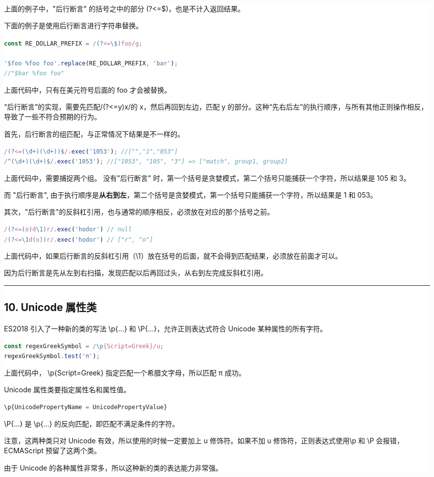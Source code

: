 上面的例子中，"后行断言" 的括号之中的部分 (?<=\$)，也是不计入返回结果。

下面的例子是使用后行断言进行字符串替换。

``` js
const RE_DOLLAR_PREFIX = /(?<=\$)foo/g;

'$foo %foo foo'.replace(RE_DOLLAR_PREFIX, 'bar');
//"$bar %foo foo"
```

上面代码中，只有在美元符号后面的 foo 才会被替换。

“后行断言”的实现，需要先匹配/(?<=y)x/的 x，然后再回到左边，匹配 y 的部分。这种“先右后左”的执行顺序，与所有其他正则操作相反，导致了一些不符合预期的行为。

首先，后行断言的组匹配，与正常情况下结果是不一样的。

``` js
/(?<=(\d+)(\d+))$/.exec('1053'); //["","1","053"]
/^(\d+)(\d+)$/.exec('1053'); //["1053", "105", "3"] => ["match", group1, group2]
```

上面代码中，需要捕捉两个组。
没有"后行断言" 时，第一个括号是贪婪模式，第二个括号只能捕获一个字符，所以结果是 105 和 3。

而 "后行断言", 由于执行顺序是**从右到左**，第二个括号是贪婪模式，第一个括号只能捕获一个字符，所以结果是 1 和 053。

其次，"后行断言"的反斜杠引用，也与通常的顺序相反，必须放在对应的那个括号之前。

``` js
/(?<=(o)d\1)r/.exec('hodor') // null
/(?<=\1d(o))r/.exec('hodor') // ["r", "o"]
```

上面代码中，如果后行断言的反斜杠引用（\1）放在括号的后面，就不会得到匹配结果，必须放在前面才可以。

因为后行断言是先从左到右扫描，发现匹配以后再回过头，从右到左完成反斜杠引用。

---

## 10. Unicode 属性类

ES2018 引入了一种新的类的写法 \p{...} 和 \P{...}，允许正则表达式符合 Unicode 某种属性的所有字符。

``` js
const regexGreekSymbol = /\p{Script=Greek}/u;
regexGreekSymbol.test('π');
```

上面代码中， \p{Script=Greek} 指定匹配一个希腊文字母，所以匹配 π 成功。

Unicode 属性类要指定属性名和属性值。

``` js
\p{UnicodePropertyName = UnicodePropertyValue}
```

\P{...} 是 \p{...} 的反向匹配，即匹配不满足条件的字符。

注意，这两种类只对 Unicode 有效，所以使用的时候一定要加上 u 修饰符。如果不加 u 修饰符，正则表达式使用\p 和 \P 会报错，ECMAScript 预留了这两个类。

由于 Unicode 的各种属性非常多，所以这种新的类的表达能力非常强。
